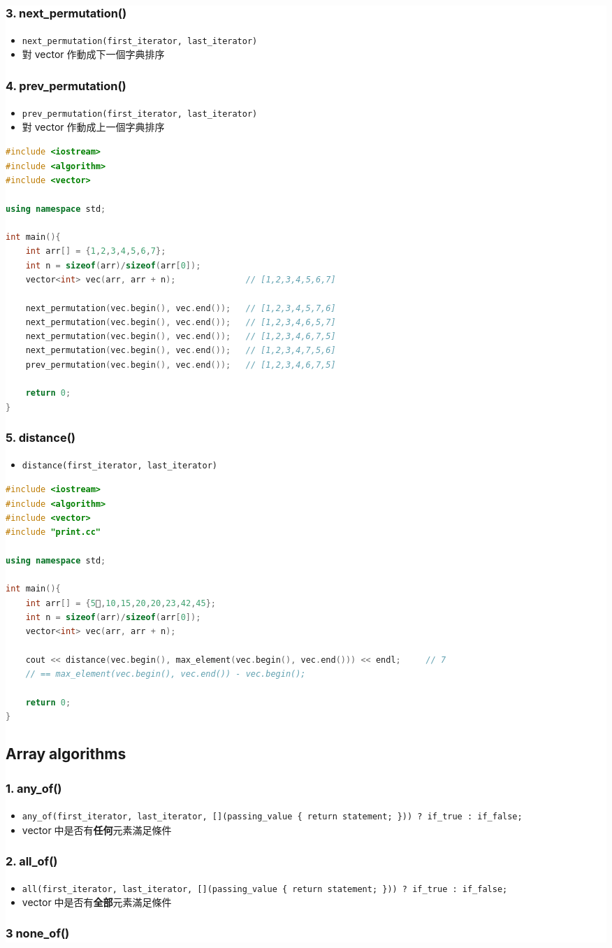 ### 3. next_permutation()
+ `next_permutation(first_iterator, last_iterator)`
+ 對 vector 作動成下一個字典排序
### 4. prev_permutation()
+ `prev_permutation(first_iterator, last_iterator)`
+ 對 vector 作動成上一個字典排序
```Cpp
#include <iostream>
#include <algorithm>
#include <vector>

using namespace std;

int main(){
    int arr[] = {1,2,3,4,5,6,7};
    int n = sizeof(arr)/sizeof(arr[0]);
    vector<int> vec(arr, arr + n);              // [1,2,3,4,5,6,7]

    next_permutation(vec.begin(), vec.end());   // [1,2,3,4,5,7,6]
    next_permutation(vec.begin(), vec.end());   // [1,2,3,4,6,5,7]
    next_permutation(vec.begin(), vec.end());   // [1,2,3,4,6,7,5]
    next_permutation(vec.begin(), vec.end());   // [1,2,3,4,7,5,6]
    prev_permutation(vec.begin(), vec.end());   // [1,2,3,4,6,7,5]

    return 0;
}
```

### 5. distance()
+ `distance(first_iterator, last_iterator)`

```Cpp
#include <iostream>
#include <algorithm>
#include <vector>
#include "print.cc"

using namespace std;

int main(){
    int arr[] = {5,10,15,20,20,23,42,45};
    int n = sizeof(arr)/sizeof(arr[0]);
    vector<int> vec(arr, arr + n);

    cout << distance(vec.begin(), max_element(vec.begin(), vec.end())) << endl;     // 7
    // == max_element(vec.begin(), vec.end()) - vec.begin();

    return 0;
}
```
## Array algorithms
### 1. any_of()
+ `any_of(first_iterator, last_iterator, [](passing_value { return statement; })) ? if_true : if_false;`
+ vector 中是否有**任何**元素滿足條件
### 2. all_of()
+ `all(first_iterator, last_iterator, [](passing_value { return statement; })) ? if_true : if_false;`
+ vector 中是否有**全部**元素滿足條件
### 3 none_of()